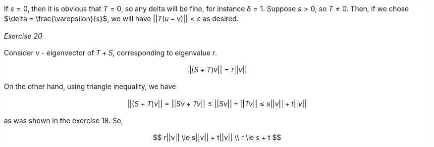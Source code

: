 If $s = 0$, then it is obvious that $T = 0$, so any delta will be fine, for instance $\delta = 1$. Suppose $s > 0$, so $T \neq 0$. Then, if we chose $\delta = \frac{\varepsilon}{s}$, we will have $||T(u - v)|| < \varepsilon$ as desired.

_Exercise 20_

Consider $v$ - eigenvector of $T + S$, corresponding to eigenvalue $r$. 

$$
||(S+T)v|| = r||v||
$$

On the other hand, using triangle inequality, we have 

$$
||(S+T)v|| = ||Sv + Tv|| \le ||Sv|| + ||Tv|| \le s||v|| + t||v||
$$

as was shown in the exercise 18. So,

$$
r||v|| \le s||v|| + t||v|| \\
r \le s + t
$$
